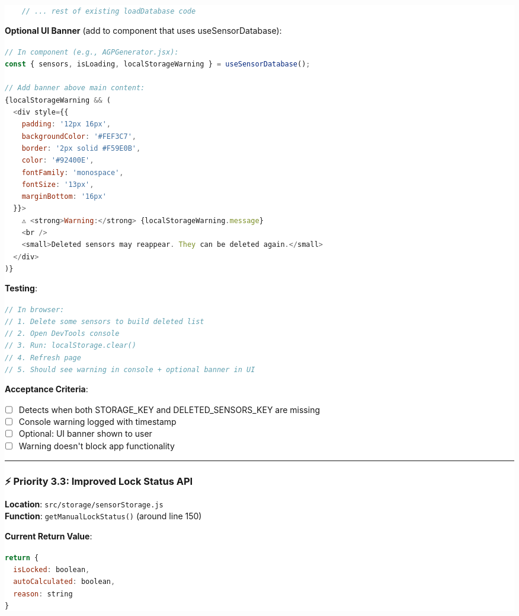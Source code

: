 ```javascript
    // ... rest of existing loadDatabase code
```

**Optional UI Banner** (add to component that uses useSensorDatabase):

```javascript
// In component (e.g., AGPGenerator.jsx):
const { sensors, isLoading, localStorageWarning } = useSensorDatabase();

// Add banner above main content:
{localStorageWarning && (
  <div style={{
    padding: '12px 16px',
    backgroundColor: '#FEF3C7',
    border: '2px solid #F59E0B',
    color: '#92400E',
    fontFamily: 'monospace',
    fontSize: '13px',
    marginBottom: '16px'
  }}>
    ⚠️ <strong>Warning:</strong> {localStorageWarning.message}
    <br />
    <small>Deleted sensors may reappear. They can be deleted again.</small>
  </div>
)}
```

**Testing**:
```javascript
// In browser:
// 1. Delete some sensors to build deleted list
// 2. Open DevTools console
// 3. Run: localStorage.clear()
// 4. Refresh page
// 5. Should see warning in console + optional banner in UI
```

**Acceptance Criteria**:
- [ ] Detects when both STORAGE_KEY and DELETED_SENSORS_KEY are missing
- [ ] Console warning logged with timestamp
- [ ] Optional: UI banner shown to user
- [ ] Warning doesn't block app functionality

---

### ⚡ Priority 3.3: Improved Lock Status API

**Location**: `src/storage/sensorStorage.js`  
**Function**: `getManualLockStatus()` (around line 150)

**Current Return Value**:
```javascript
return {
  isLocked: boolean,
  autoCalculated: boolean,
  reason: string
}
```
